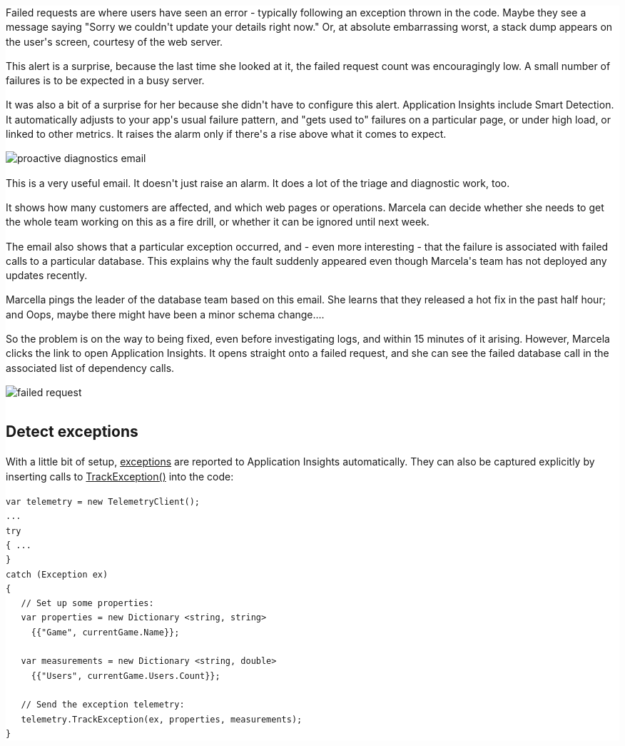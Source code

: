 Failed requests are where users have seen an error - typically following an exception thrown in the code. Maybe they see a message saying "Sorry we couldn't update your details right now." Or, at absolute embarrassing worst, a stack dump appears on the user's screen, courtesy of the web server.

This alert is a surprise, because the last time she looked at it, the failed request count was encouragingly low. A small number of failures is to be expected in a busy server.

It was also a bit of a surprise for her because she didn't have to configure this alert. Application Insights include Smart Detection. It automatically adjusts to your app's usual failure pattern, and "gets used to" failures on a particular page, or under high load, or linked to other metrics. It raises the alarm only if there's a rise above what it comes to expect.

![proactive diagnostics email](./media/app-insights-detect-triage-diagnose/21.png)

This is a very useful email. It doesn't just raise an alarm. It does a lot of the triage and diagnostic work, too.

It shows how many customers are affected, and which web pages or operations. Marcela can decide whether she needs to get the whole team working on this as a fire drill, or whether it can be ignored until next week.

The email also shows that a particular exception occurred, and - even more interesting - that the failure is associated with failed calls to a particular database. This explains why the fault suddenly appeared even though Marcela's team has not deployed any updates recently.

Marcella pings the leader of the database team based on this email. She learns that they released a hot fix in the past half hour; and Oops, maybe there might have been a minor schema change....

So the problem is on the way to being fixed, even before investigating logs, and within 15 minutes of it arising. However, Marcela clicks the link to open Application Insights. It opens straight onto a failed request, and she can see the
failed database call in the associated list of dependency calls.

![failed request](./media/app-insights-detect-triage-diagnose/23.png)

## Detect exceptions
With a little bit of setup, [exceptions](app-insights-asp-net-exceptions.md) are reported to Application Insights automatically. They can also be captured explicitly by inserting calls to [TrackException()](app-insights-api-custom-events-metrics.md#trackexception) into the code:  

    var telemetry = new TelemetryClient();
    ...
    try
    { ...
    }
    catch (Exception ex)
    {
       // Set up some properties:
       var properties = new Dictionary <string, string>
         {{"Game", currentGame.Name}};

       var measurements = new Dictionary <string, double>
         {{"Users", currentGame.Users.Count}};

       // Send the exception telemetry:
       telemetry.TrackException(ex, properties, measurements);
    }
